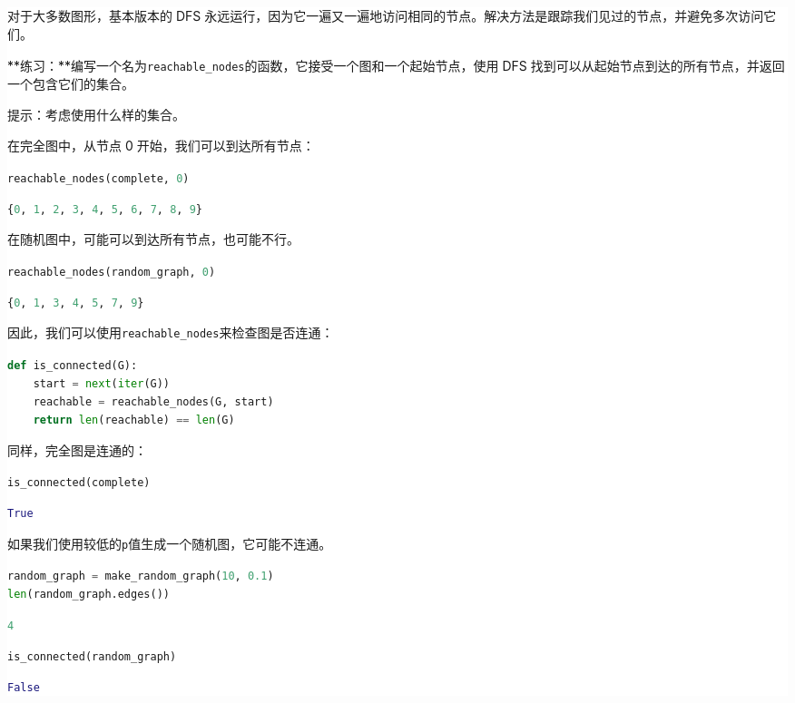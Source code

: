 对于大多数图形，基本版本的 DFS 永远运行，因为它一遍又一遍地访问相同的节点。解决方法是跟踪我们见过的节点，并避免多次访问它们。

**练习：**编写一个名为`reachable_nodes`的函数，它接受一个图和一个起始节点，使用 DFS 找到可以从起始节点到达的所有节点，并返回一个包含它们的集合。

提示：考虑使用什么样的集合。

在完全图中，从节点 0 开始，我们可以到达所有节点：

```py
reachable_nodes(complete, 0) 
```

```py
{0, 1, 2, 3, 4, 5, 6, 7, 8, 9} 
```

在随机图中，可能可以到达所有节点，也可能不行。

```py
reachable_nodes(random_graph, 0) 
```

```py
{0, 1, 3, 4, 5, 7, 9} 
```

因此，我们可以使用`reachable_nodes`来检查图是否连通：

```py
def is_connected(G):
    start = next(iter(G))
    reachable = reachable_nodes(G, start)
    return len(reachable) == len(G) 
```

同样，完全图是连通的：

```py
is_connected(complete) 
```

```py
True 
```

如果我们使用较低的`p`值生成一个随机图，它可能不连通。

```py
random_graph = make_random_graph(10, 0.1)
len(random_graph.edges()) 
```

```py
4 
```

```py
is_connected(random_graph) 
```

```py
False 
```
